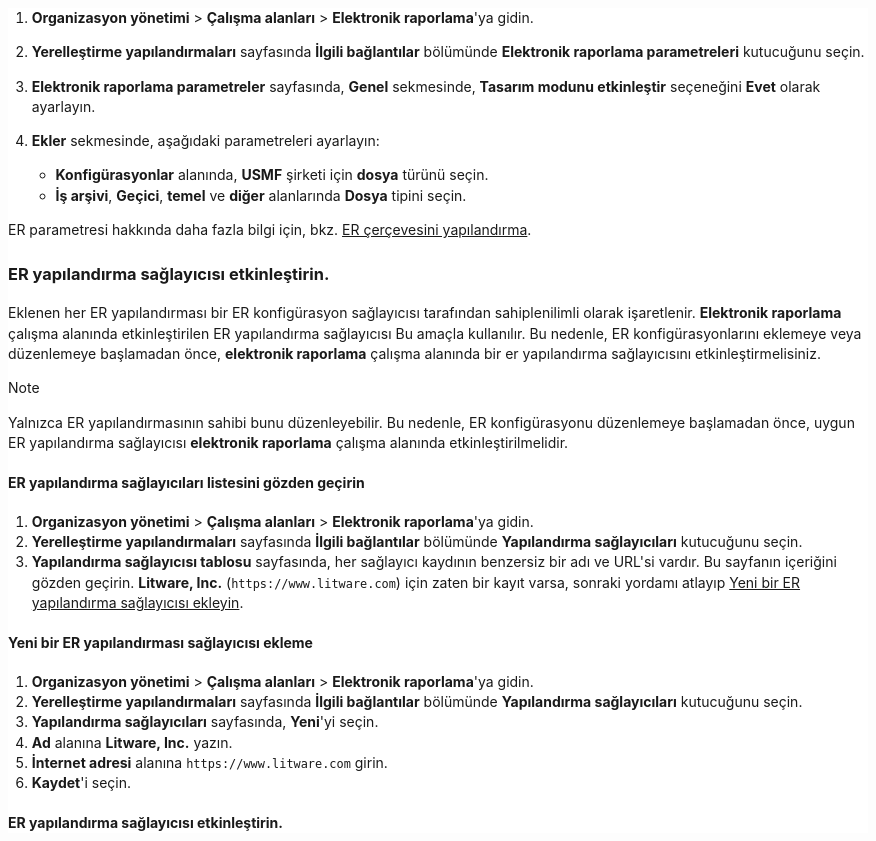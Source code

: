 1. **Organizasyon yönetimi** \> **Çalışma alanları** \> **Elektronik raporlama**'ya gidin.
2. **Yerelleştirme yapılandırmaları** sayfasında **İlgili bağlantılar** bölümünde **Elektronik raporlama parametreleri** kutucuğunu seçin.
3. **Elektronik raporlama parametreler** sayfasında, **Genel** sekmesinde, **Tasarım modunu etkinleştir** seçeneğini **Evet** olarak ayarlayın.
4. **Ekler** sekmesinde, aşağıdaki parametreleri ayarlayın:

    - **Konfigürasyonlar** alanında, **USMF** şirketi için **dosya** türünü seçin.
    - **İş arşivi**, **Geçici**, **temel** ve **diğer** alanlarında **Dosya** tipini seçin.

ER parametresi hakkında daha fazla bilgi için, bkz. [ER çerçevesini yapılandırma](electronic-reporting-er-configure-parameters.md).

### <a name="activate-an-er-configuration-provider"></a><a id="ActivateProvider"></a>ER yapılandırma sağlayıcısı etkinleştirin.

Eklenen her ER yapılandırması bir ER konfigürasyon sağlayıcısı tarafından sahiplenilimli olarak işaretlenir. **Elektronik raporlama** çalışma alanında etkinleştirilen ER yapılandırma sağlayıcısı Bu amaçla kullanılır. Bu nedenle, ER konfigürasyonlarını eklemeye veya düzenlemeye başlamadan önce, **elektronik raporlama** çalışma alanında bir er yapılandırma sağlayıcısını etkinleştirmelisiniz.

> [!NOTE]
> Yalnızca ER yapılandırmasının sahibi bunu düzenleyebilir. Bu nedenle, ER konfigürasyonu düzenlemeye başlamadan önce, uygun ER yapılandırma sağlayıcısı **elektronik raporlama** çalışma alanında etkinleştirilmelidir.

#### <a name="review-the-list-of-er-configuration-providers"></a><a id="ReviewProvidersList"></a>ER yapılandırma sağlayıcıları listesini gözden geçirin

1. **Organizasyon yönetimi** \> **Çalışma alanları** \> **Elektronik raporlama**'ya gidin.
2. **Yerelleştirme yapılandırmaları** sayfasında **İlgili bağlantılar** bölümünde **Yapılandırma sağlayıcıları** kutucuğunu seçin.
3. **Yapılandırma sağlayıcısı tablosu** sayfasında, her sağlayıcı kaydının benzersiz bir adı ve URL'si vardır. Bu sayfanın içeriğini gözden geçirin. **Litware, Inc.** (`https://www.litware.com`) için zaten bir kayıt varsa, sonraki yordamı atlayıp [Yeni bir ER yapılandırma sağlayıcısı ekleyin](#ActivateProvider).

#### <a name="add-a-new-er-configuration-provider"></a><a id="ActivateProvider"></a>Yeni bir ER yapılandırması sağlayıcısı ekleme

1. **Organizasyon yönetimi** \> **Çalışma alanları** \> **Elektronik raporlama**'ya gidin.
2. **Yerelleştirme yapılandırmaları** sayfasında **İlgili bağlantılar** bölümünde **Yapılandırma sağlayıcıları** kutucuğunu seçin.
3. **Yapılandırma sağlayıcıları** sayfasında, **Yeni**'yi seçin.
4. **Ad** alanına **Litware, Inc.** yazın.
5. **İnternet adresi** alanına `https://www.litware.com` girin.
6. **Kaydet**'i seçin.

#### <a name="activate-an-er-configuration-provider"></a><a id="ActivateAddedProvider"></a>ER yapılandırma sağlayıcısı etkinleştirin.
